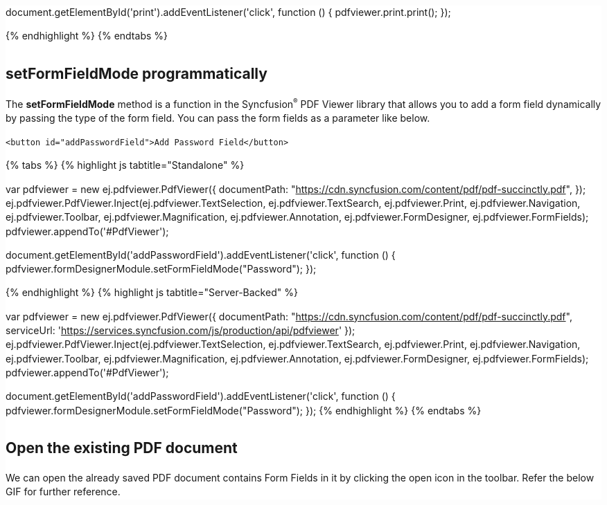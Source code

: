 
document.getElementById('print').addEventListener('click', function () {
   pdfviewer.print.print(); 
});

{% endhighlight %}
{% endtabs %}

## setFormFieldMode programmatically

The **setFormFieldMode** method is a function in the Syncfusion<sup style="font-size:70%">&reg;</sup> PDF Viewer library that allows you to add a form field dynamically by passing the type of the form field. You can pass the form fields as a parameter like below.

```
<button id="addPasswordField">Add Password Field</button>

```

{% tabs %}
{% highlight js tabtitle="Standalone" %}

var pdfviewer = new ej.pdfviewer.PdfViewer({
                    documentPath: "https://cdn.syncfusion.com/content/pdf/pdf-succinctly.pdf",
                });
ej.pdfviewer.PdfViewer.Inject(ej.pdfviewer.TextSelection, ej.pdfviewer.TextSearch, ej.pdfviewer.Print, ej.pdfviewer.Navigation, ej.pdfviewer.Toolbar, ej.pdfviewer.Magnification, ej.pdfviewer.Annotation, ej.pdfviewer.FormDesigner, ej.pdfviewer.FormFields);
pdfviewer.appendTo('#PdfViewer');

document.getElementById('addPasswordField').addEventListener('click', function () {
    pdfviewer.formDesignerModule.setFormFieldMode("Password");
});

{% endhighlight %}
{% highlight js tabtitle="Server-Backed" %}

var pdfviewer = new ej.pdfviewer.PdfViewer({
                    documentPath: "https://cdn.syncfusion.com/content/pdf/pdf-succinctly.pdf",
                    serviceUrl: 'https://services.syncfusion.com/js/production/api/pdfviewer'
                });
ej.pdfviewer.PdfViewer.Inject(ej.pdfviewer.TextSelection, ej.pdfviewer.TextSearch, ej.pdfviewer.Print, ej.pdfviewer.Navigation, ej.pdfviewer.Toolbar, ej.pdfviewer.Magnification, ej.pdfviewer.Annotation, ej.pdfviewer.FormDesigner, ej.pdfviewer.FormFields);
pdfviewer.appendTo('#PdfViewer');

document.getElementById('addPasswordField').addEventListener('click', function () {
    pdfviewer.formDesignerModule.setFormFieldMode("Password");
});
{% endhighlight %}
{% endtabs %}

## Open the existing PDF document

We can open the already saved PDF document contains Form Fields in it by clicking the open icon in the toolbar. Refer the below GIF for further reference.
